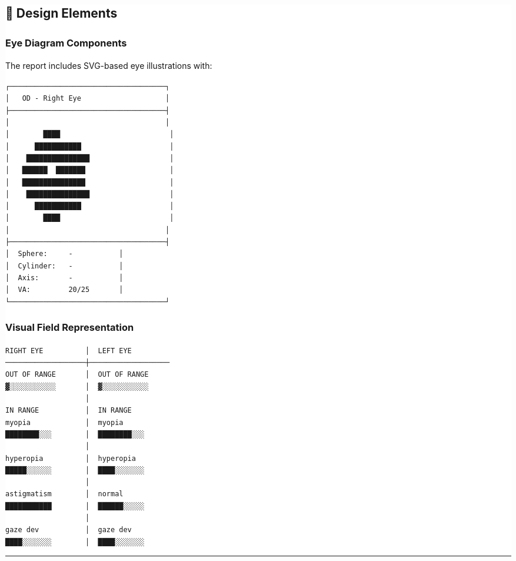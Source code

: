 
## 🎨 Design Elements

### Eye Diagram Components

The report includes SVG-based eye illustrations with:

```
┌─────────────────────────────────────┐
│   OD - Right Eye                    │
├─────────────────────────────────────┤
│                                     │
│        ████                          │
│      ███████████                     │
│    ███████████████                   │
│   ██████  ███████                    │
│   ███████████████                    │
│    ███████████████                   │
│      ███████████                     │
│        ████                          │
│                                     │
├─────────────────────────────────────┤
│  Sphere:     -           │
│  Cylinder:   -           │
│  Axis:       -           │
│  VA:         20/25       │
└─────────────────────────────────────┘
```

### Visual Field Representation

```
RIGHT EYE          │  LEFT EYE
───────────────────┼───────────────────
OUT OF RANGE       │  OUT OF RANGE
▓░░░░░░░░░░░       │  ▓░░░░░░░░░░░
                   │
IN RANGE           │  IN RANGE
myopia             │  myopia
████████░░░        │  ████████░░░
                   │
hyperopia          │  hyperopia
█████░░░░░░        │  ████░░░░░░░
                   │
astigmatism        │  normal
███████████        │  ██████░░░░░
                   │
gaze dev           │  gaze dev
████░░░░░░░        │  ████░░░░░░░
```

---
